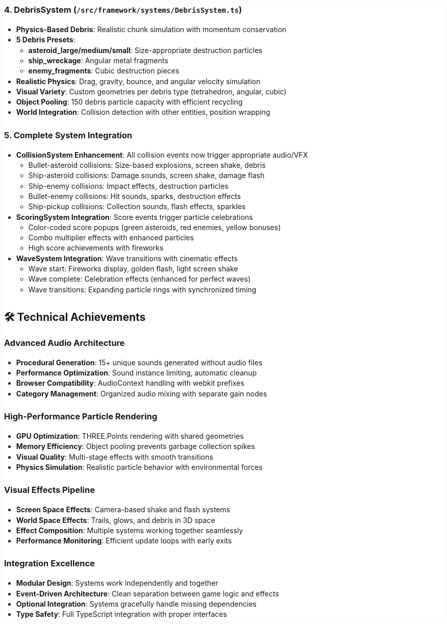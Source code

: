 ### 4. **DebrisSystem** (`/src/framework/systems/DebrisSystem.ts`)
- **Physics-Based Debris**: Realistic chunk simulation with momentum conservation
- **5 Debris Presets**:
  - **asteroid_large/medium/small**: Size-appropriate destruction particles
  - **ship_wreckage**: Angular metal fragments
  - **enemy_fragments**: Cubic destruction pieces
- **Realistic Physics**: Drag, gravity, bounce, and angular velocity simulation
- **Visual Variety**: Custom geometries per debris type (tetrahedron, angular, cubic)
- **Object Pooling**: 150 debris particle capacity with efficient recycling
- **World Integration**: Collision detection with other entities, position wrapping

### 5. **Complete System Integration**
- **CollisionSystem Enhancement**: All collision events now trigger appropriate audio/VFX
  - Bullet-asteroid collisions: Size-based explosions, screen shake, debris
  - Ship-asteroid collisions: Damage sounds, screen shake, damage flash
  - Ship-enemy collisions: Impact effects, destruction particles
  - Bullet-enemy collisions: Hit sounds, sparks, destruction effects
  - Ship-pickup collisions: Collection sounds, flash effects, sparkles
- **ScoringSystem Integration**: Score events trigger particle celebrations
  - Color-coded score popups (green asteroids, red enemies, yellow bonuses)
  - Combo multiplier effects with enhanced particles
  - High score achievements with fireworks
- **WaveSystem Integration**: Wave transitions with cinematic effects
  - Wave start: Fireworks display, golden flash, light screen shake
  - Wave complete: Celebration effects (enhanced for perfect waves)
  - Wave transitions: Expanding particle rings with synchronized timing

## 🛠 Technical Achievements

### Advanced Audio Architecture
- **Procedural Generation**: 15+ unique sounds generated without audio files
- **Performance Optimization**: Sound instance limiting, automatic cleanup
- **Browser Compatibility**: AudioContext handling with webkit prefixes
- **Category Management**: Organized audio mixing with separate gain nodes

### High-Performance Particle Rendering
- **GPU Optimization**: THREE.Points rendering with shared geometries
- **Memory Efficiency**: Object pooling prevents garbage collection spikes
- **Visual Quality**: Multi-stage effects with smooth transitions
- **Physics Simulation**: Realistic particle behavior with environmental forces

### Visual Effects Pipeline
- **Screen Space Effects**: Camera-based shake and flash systems
- **World Space Effects**: Trails, glows, and debris in 3D space
- **Effect Composition**: Multiple systems working together seamlessly
- **Performance Monitoring**: Efficient update loops with early exits

### Integration Excellence
- **Modular Design**: Systems work independently and together
- **Event-Driven Architecture**: Clean separation between game logic and effects
- **Optional Integration**: Systems gracefully handle missing dependencies
- **Type Safety**: Full TypeScript integration with proper interfaces
